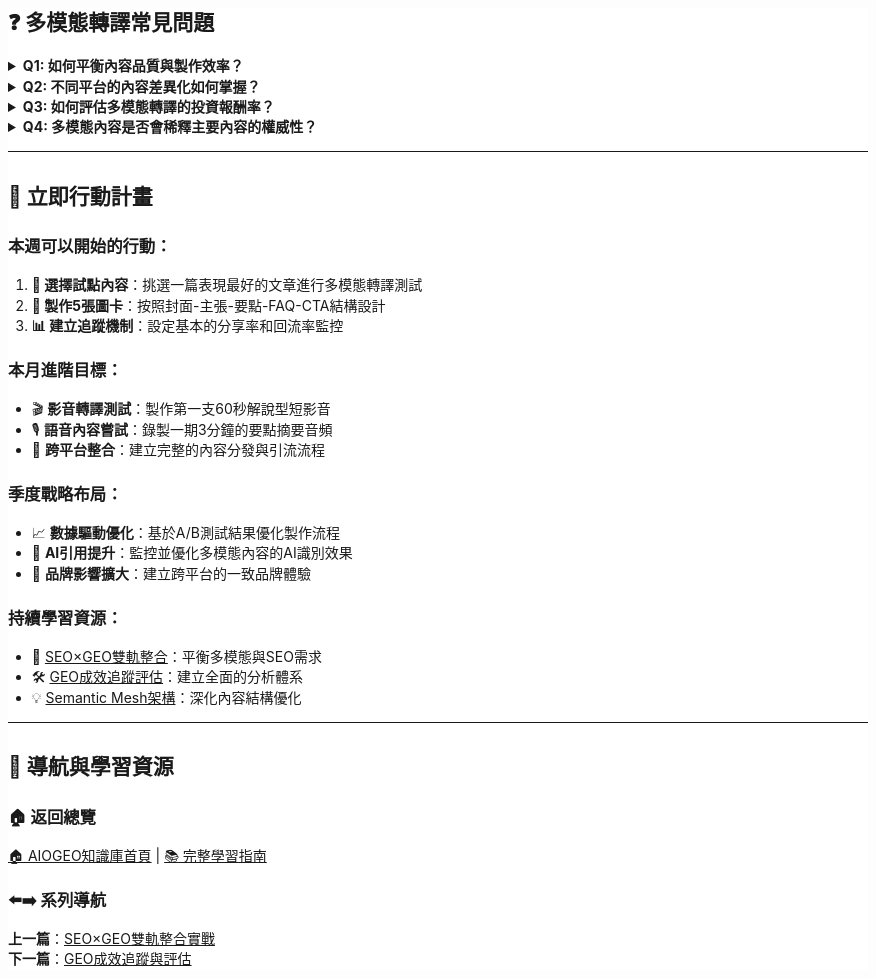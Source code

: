 
## ❓ 多模態轉譯常見問題

<details><summary><strong>Q1: 如何平衡內容品質與製作效率？</strong></summary></details>

<details><summary><strong>Q2: 不同平台的內容差異化如何掌握？</strong></summary></details>

<details><summary><strong>Q3: 如何評估多模態轉譯的投資報酬率？</strong></summary></details>

<details><summary><strong>Q4: 多模態內容是否會稀釋主要內容的權威性？</strong></summary></details>

---

<div class="action-plan">

## 🚀 立即行動計畫

### 本週可以開始的行動：

1. **📱 選擇試點內容**：挑選一篇表現最好的文章進行多模態轉譯測試
2. **🎨 製作5張圖卡**：按照封面-主張-要點-FAQ-CTA結構設計  
3. **📊 建立追蹤機制**：設定基本的分享率和回流率監控

### 本月進階目標：

- 🎬 **影音轉譯測試**：製作第一支60秒解說型短影音
- 🎙️ **語音內容嘗試**：錄製一期3分鐘的要點摘要音頻
- 🔄 **跨平台整合**：建立完整的內容分發與引流流程

### 季度戰略布局：

- 📈 **數據驅動優化**：基於A/B測試結果優化製作流程
- 🤖 **AI引用提升**：監控並優化多模態內容的AI識別效果
- 🎯 **品牌影響擴大**：建立跨平台的一致品牌體驗

### 持續學習資源：

- 📖 [SEO×GEO雙軌整合](seo-geo-integration.md)：平衡多模態與SEO需求
- 🛠️ [GEO成效追蹤評估](geo-measurement.md)：建立全面的分析體系
- 💡 [Semantic Mesh架構](semantic-mesh.md)：深化內容結構優化

</div>

---

## 🔗 導航與學習資源

### 🏠 返回總覽
[🏠 AIOGEO知識庫首頁](../index.md) | [📚 完整學習指南](geo-complete-guide.md)

### ⬅️➡️ 系列導航
**上一篇**：[SEO×GEO雙軌整合實戰](seo-geo-integration.md)  
**下一篇**：[GEO成效追蹤與評估](geo-measurement.md)
